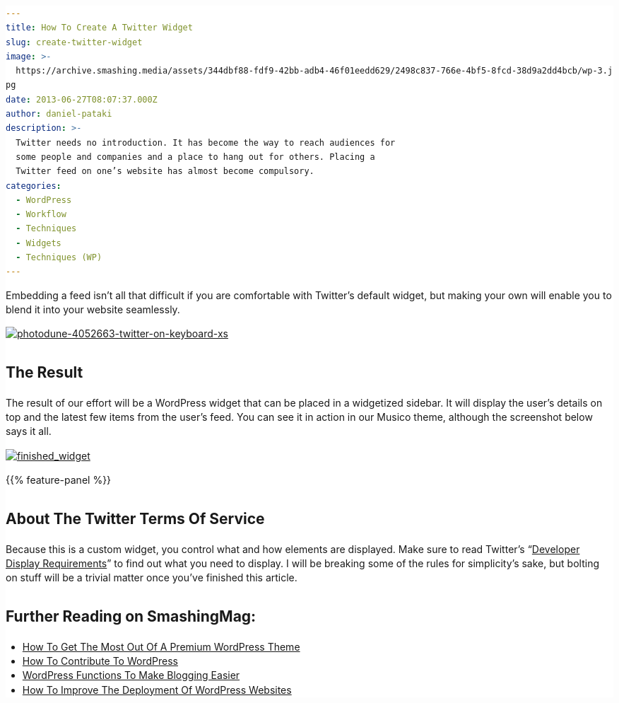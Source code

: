 ```yaml
---
title: How To Create A Twitter Widget
slug: create-twitter-widget
image: >-
  https://archive.smashing.media/assets/344dbf88-fdf9-42bb-adb4-46f01eedd629/2498c837-766e-4bf5-8fcd-38d9a2dd4bcb/wp-3.jpg
date: 2013-06-27T08:07:37.000Z
author: daniel-pataki
description: >-
  Twitter needs no introduction. It has become the way to reach audiences for
  some people and companies and a place to hang out for others. Placing a
  Twitter feed on one’s website has almost become compulsory.
categories:
  - WordPress
  - Workflow
  - Techniques
  - Widgets
  - Techniques (WP)
---
```

Embedding a feed isn’t all that difficult if you are comfortable with Twitter’s default widget, but making your own will enable you to blend it into your website seamlessly.

<a href="https://archive.smashing.media/assets/344dbf88-fdf9-42bb-adb4-46f01eedd629/a36fb345-235b-4853-9f9a-ed5080c76b3f/photodune-4052663-twitter-on-keyboard-xs-mini.jpg"><img loading="lazy" decoding="async" class="aligncenter size-full wp-image-109426" src="https://archive.smashing.media/assets/344dbf88-fdf9-42bb-adb4-46f01eedd629/017952da-5ba0-4f0e-b3b1-43e7c9091c8c/photodune-4052663-twitter-on-keyboard-xs-500-mini.jpg" alt="photodune-4052663-twitter-on-keyboard-xs" width="500" height="333" /></a>

## The Result

The result of our effort will be a WordPress widget that can be placed in a widgetized sidebar. It will display the user’s details on top and the latest few items from the user’s feed. You can see it in action in our Musico theme, although the screenshot below says it all.

<a href="https://archive.smashing.media/assets/344dbf88-fdf9-42bb-adb4-46f01eedd629/2768ef37-0c91-4e53-92df-25e26e71b342/finished-widget-mini.png"><img loading="lazy" decoding="async" loading="lazy" decoding="async" class="108921" src="https://archive.smashing.media/assets/344dbf88-fdf9-42bb-adb4-46f01eedd629/2768ef37-0c91-4e53-92df-25e26e71b342/finished-widget-mini.png" alt="finished_widget" width="354" height="723" /></a>

{{% feature-panel %}}

## About The Twitter Terms Of Service

Because this is a custom widget, you control what and how elements are displayed. Make sure to read Twitter’s “<a href="https://dev.twitter.com/terms/display-requirements">Developer Display Requirements</a>” to find out what you need to display. I will be breaking some of the rules for simplicity’s sake, but bolting on stuff will be a trivial matter once you’ve finished this article.</p>

## <span class="rh">Further Reading</span> on SmashingMag:

*   [How To Get The Most Out Of A Premium WordPress Theme](https://www.smashingmagazine.com/2013/02/get-the-best-out-of-premium-wordpress-theme/)
*   <span>[How To Contribute To WordPress](https://www.smashingmagazine.com/2013/05/contributing-to-wordpress/)</span>
*   [WordPress Functions To Make Blogging Easier](https://www.smashingmagazine.com/2013/06/five-wordpress-functions-blogging-easier/)
*   [How To Improve The Deployment Of WordPress Websites](https://www.smashingmagazine.com/2013/04/wordpress-deployment-survey/)

